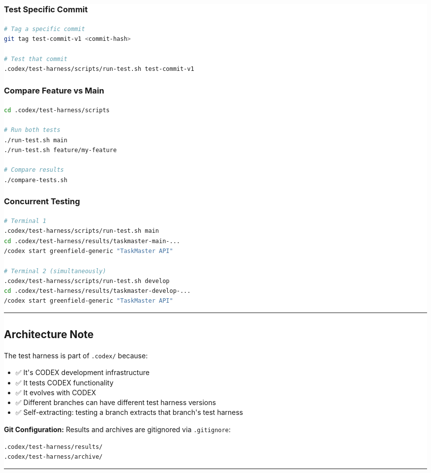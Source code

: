 ### Test Specific Commit
```bash
# Tag a specific commit
git tag test-commit-v1 <commit-hash>

# Test that commit
.codex/test-harness/scripts/run-test.sh test-commit-v1
```

### Compare Feature vs Main
```bash
cd .codex/test-harness/scripts

# Run both tests
./run-test.sh main
./run-test.sh feature/my-feature

# Compare results
./compare-tests.sh
```

### Concurrent Testing
```bash
# Terminal 1
.codex/test-harness/scripts/run-test.sh main
cd .codex/test-harness/results/taskmaster-main-...
/codex start greenfield-generic "TaskMaster API"

# Terminal 2 (simultaneously)
.codex/test-harness/scripts/run-test.sh develop
cd .codex/test-harness/results/taskmaster-develop-...
/codex start greenfield-generic "TaskMaster API"
```

---

## Architecture Note

The test harness is part of `.codex/` because:
- ✅ It's CODEX development infrastructure
- ✅ It tests CODEX functionality
- ✅ It evolves with CODEX
- ✅ Different branches can have different test harness versions
- ✅ Self-extracting: testing a branch extracts that branch's test harness

**Git Configuration:**
Results and archives are gitignored via `.gitignore`:
```
.codex/test-harness/results/
.codex/test-harness/archive/
```

---